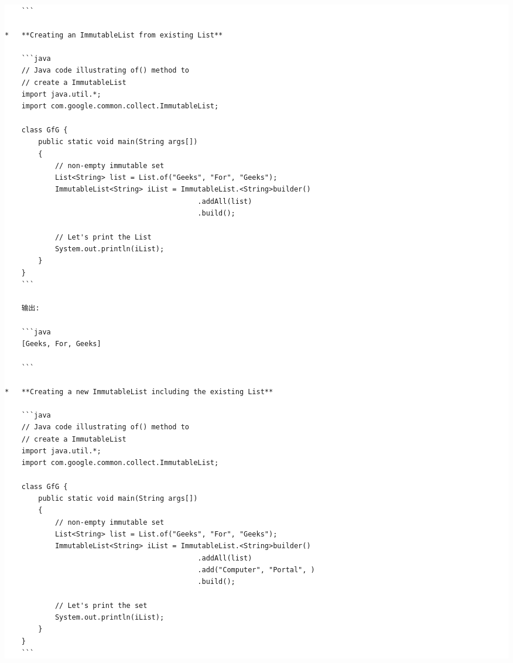         ```

    *   **Creating an ImmutableList from existing List**

        ```java
        // Java code illustrating of() method to
        // create a ImmutableList
        import java.util.*;
        import com.google.common.collect.ImmutableList;

        class GfG {
            public static void main(String args[])
            {
                // non-empty immutable set
                List<String> list = List.of("Geeks", "For", "Geeks");
                ImmutableList<String> iList = ImmutableList.<String>builder()
                                                  .addAll(list)
                                                  .build();

                // Let's print the List
                System.out.println(iList);
            }
        }
        ```

        输出:

        ```java
        [Geeks, For, Geeks]

        ```

    *   **Creating a new ImmutableList including the existing List**

        ```java
        // Java code illustrating of() method to
        // create a ImmutableList
        import java.util.*;
        import com.google.common.collect.ImmutableList;

        class GfG {
            public static void main(String args[])
            {
                // non-empty immutable set
                List<String> list = List.of("Geeks", "For", "Geeks");
                ImmutableList<String> iList = ImmutableList.<String>builder()
                                                  .addAll(list)
                                                  .add("Computer", "Portal", )
                                                  .build();

                // Let's print the set
                System.out.println(iList);
            }
        }
        ```
